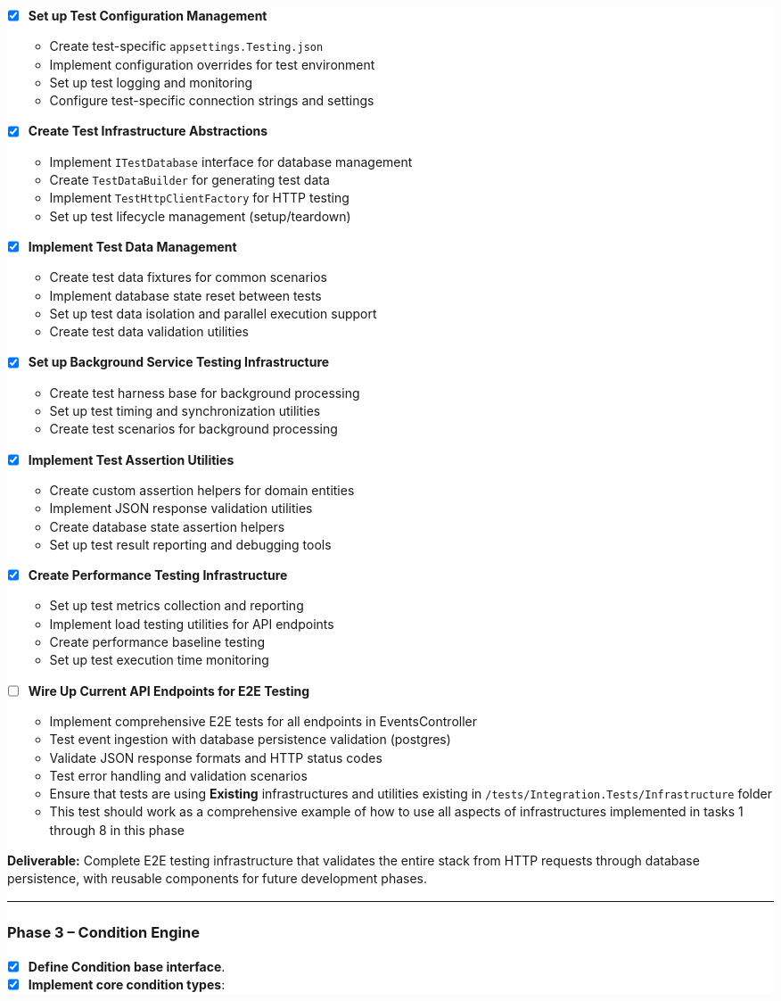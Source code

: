 * [x] **Set up Test Configuration Management**
  * Create test-specific `appsettings.Testing.json`
  * Implement configuration overrides for test environment
  * Set up test logging and monitoring
  * Configure test-specific connection strings and settings

* [x] **Create Test Infrastructure Abstractions**
  * Implement `ITestDatabase` interface for database management
  * Create `TestDataBuilder` for generating test data
  * Implement `TestHttpClientFactory` for HTTP testing
  * Set up test lifecycle management (setup/teardown)

* [x] **Implement Test Data Management**
  * Create test data fixtures for common scenarios
  * Implement database state reset between tests
  * Set up test data isolation and parallel execution support
  * Create test data validation utilities

* [x] **Set up Background Service Testing Infrastructure**
  * Create test harness base for background processing
  * Set up test timing and synchronization utilities
  * Create test scenarios for background processing

* [x] **Implement Test Assertion Utilities**
  * Create custom assertion helpers for domain entities
  * Implement JSON response validation utilities
  * Create database state assertion helpers
  * Set up test result reporting and debugging tools

* [x] **Create Performance Testing Infrastructure**
  * Set up test metrics collection and reporting
  * Implement load testing utilities for API endpoints
  * Create performance baseline testing
  * Set up test execution time monitoring

* [ ] **Wire Up Current API Endpoints for E2E Testing**
  * Implement comprehensive E2E tests for all endpoints in EventsController
  * Test event ingestion with database persistence validation (postgres)
  * Validate JSON response formats and HTTP status codes
  * Test error handling and validation scenarios
  * Ensure that tests are using **Existing** infrastructures and utilities existing in `/tests/Integration.Tests/Infrastructure` folder
  * This test should work as a comprehensive example of how to use all aspects of infrastructures implemented in tasks 1 through 8 in this phase

**Deliverable:** Complete E2E testing infrastructure that validates the entire stack from HTTP requests through database persistence, with reusable components for future development phases.

---

### **Phase 3 – Condition Engine**

* [x] **Define Condition base interface**.
* [x] **Implement core condition types**:
